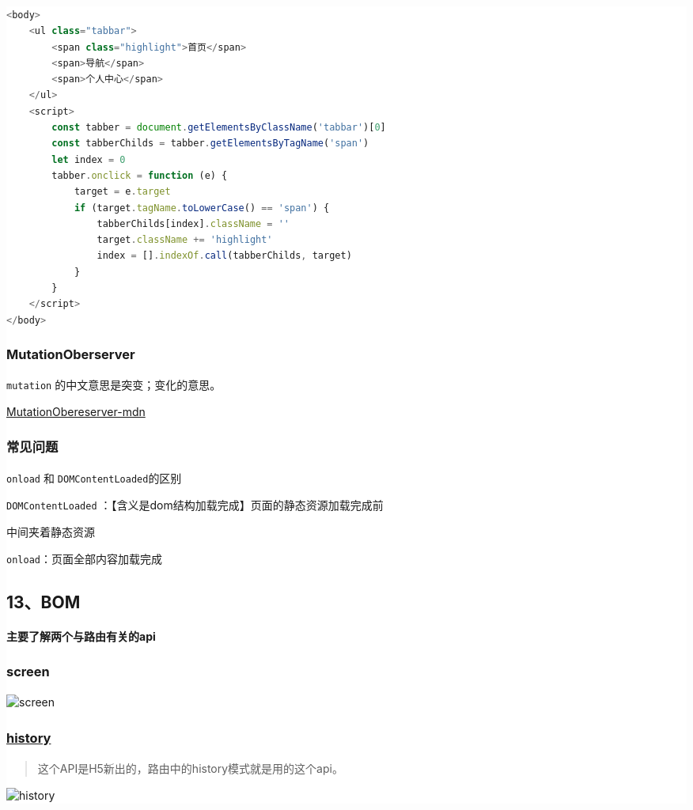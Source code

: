 ```javascript
<body>
    <ul class="tabbar">
        <span class="highlight">首页</span>
        <span>导航</span>
        <span>个人中心</span>
    </ul>
    <script>
        const tabber = document.getElementsByClassName('tabbar')[0]
        const tabberChilds = tabber.getElementsByTagName('span')
        let index = 0
        tabber.onclick = function (e) {
            target = e.target
            if (target.tagName.toLowerCase() == 'span') {
                tabberChilds[index].className = ''
                target.className += 'highlight'
                index = [].indexOf.call(tabberChilds, target)
            }
        }
    </script>
</body>
```

### **MutationOberserver**

`mutation` 的中文意思是突变；变化的意思。

[MutationObereserver-mdn](https://developer.mozilla.org/zh-CN/docs/Web/API/MutationObserver)

### 常见问题

`onload` 和 `DOMContentLoaded`的区别

`DOMContentLoaded` ：【含义是dom结构加载完成】页面的静态资源加载完成前

中间夹着静态资源

`onload`：页面全部内容加载完成

## 13、BOM

**主要了解两个与路由有关的api**

### screen

![screen](https://zoulam-pic-repo.oss-cn-beijing.aliyuncs.com/img/image-20201101231755543.png)

### [history](https://developer.mozilla.org/zh-CN/docs/Web/API/History)

> 这个API是H5新出的，路由中的history模式就是用的这个api。

![history](https://zoulam-pic-repo.oss-cn-beijing.aliyuncs.com/img/image-20201101231904456.png)
